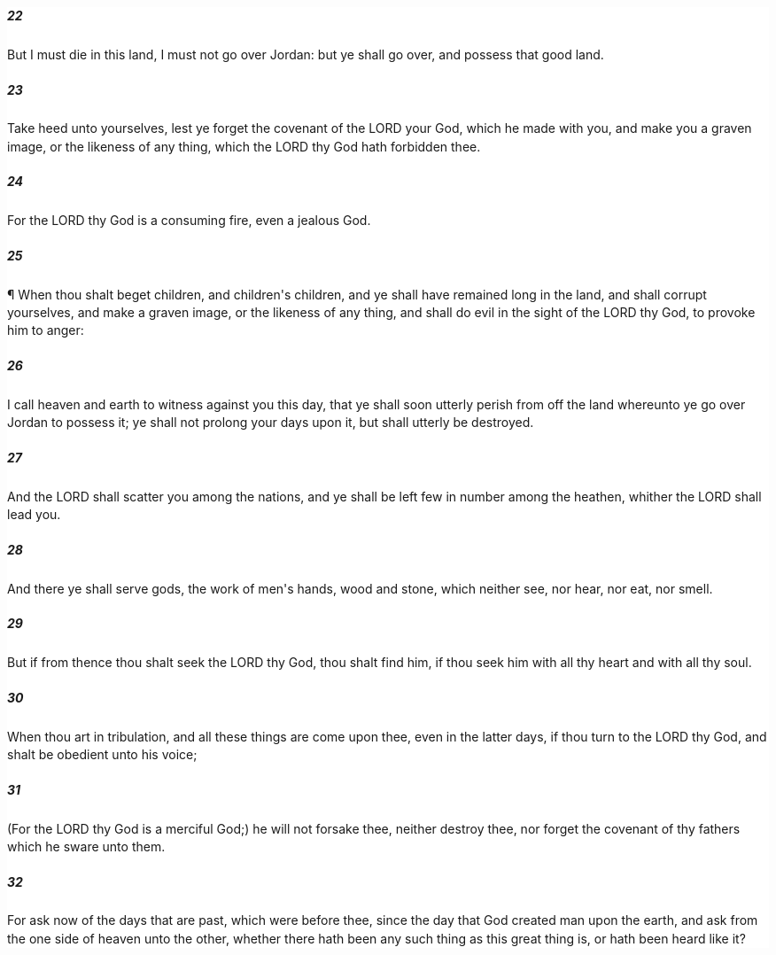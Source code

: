 ##### 22

But I must die in this land, I must not go over Jordan: but ye shall go over, and possess that good land.

##### 23

Take heed unto yourselves, lest ye forget the covenant of the LORD your God, which he made with you, and make you a graven image, or the likeness of any thing, which the LORD thy God hath forbidden thee.

##### 24

For the LORD thy God is a consuming fire, even a jealous God.

##### 25

¶ When thou shalt beget children, and children's children, and ye shall have remained long in the land, and shall corrupt yourselves, and make a graven image, or the likeness of any thing, and shall do evil in the sight of the LORD thy God, to provoke him to anger:

##### 26

I call heaven and earth to witness against you this day, that ye shall soon utterly perish from off the land whereunto ye go over Jordan to possess it; ye shall not prolong your days upon it, but shall utterly be destroyed.

##### 27

And the LORD shall scatter you among the nations, and ye shall be left few in number among the heathen, whither the LORD shall lead you.

##### 28

And there ye shall serve gods, the work of men's hands, wood and stone, which neither see, nor hear, nor eat, nor smell.

##### 29

But if from thence thou shalt seek the LORD thy God, thou shalt find him, if thou seek him with all thy heart and with all thy soul.

##### 30

When thou art in tribulation, and all these things are come upon thee, even in the latter days, if thou turn to the LORD thy God, and shalt be obedient unto his voice;

##### 31

(For the LORD thy God is a merciful God;) he will not forsake thee, neither destroy thee, nor forget the covenant of thy fathers which he sware unto them.

##### 32

For ask now of the days that are past, which were before thee, since the day that God created man upon the earth, and ask from the one side of heaven unto the other, whether there hath been any such thing as this great thing is, or hath been heard like it?
